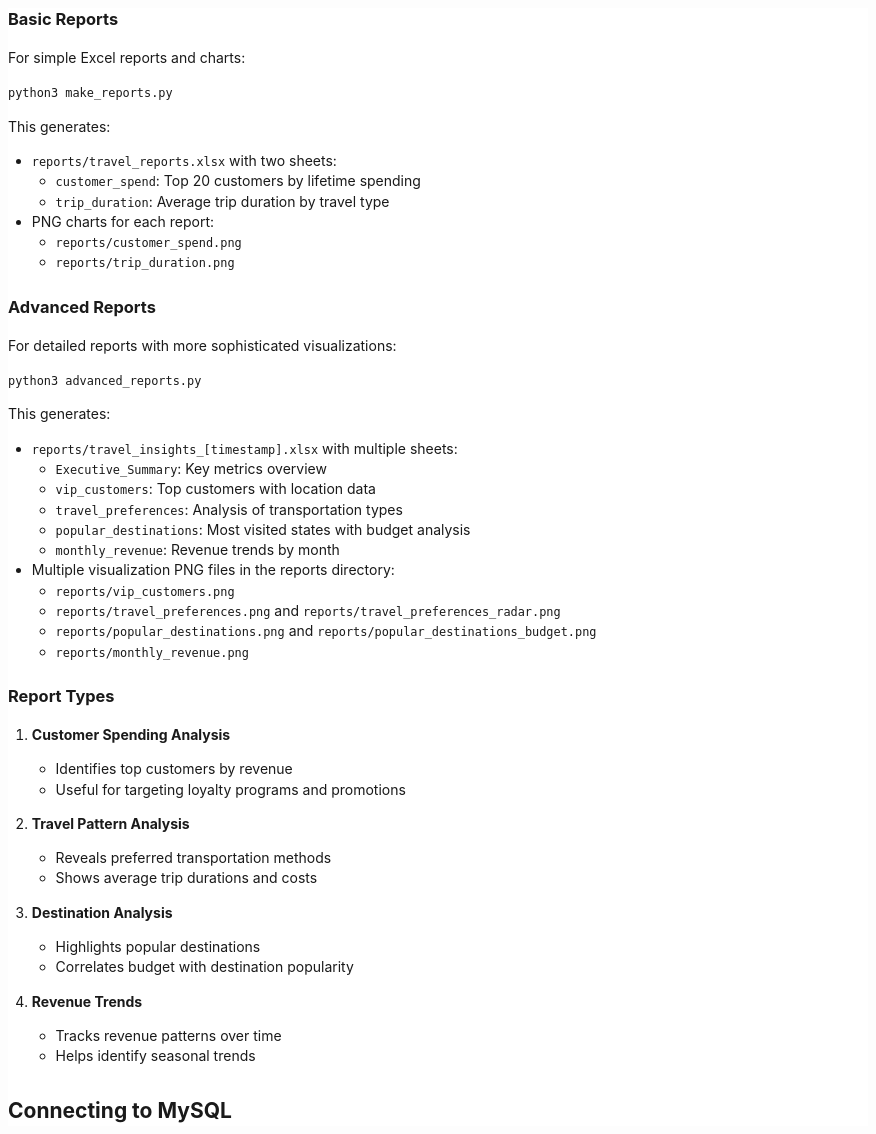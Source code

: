 ### Basic Reports

For simple Excel reports and charts:

```bash
python3 make_reports.py
```

This generates:
- `reports/travel_reports.xlsx` with two sheets:
  - `customer_spend`: Top 20 customers by lifetime spending
  - `trip_duration`: Average trip duration by travel type
- PNG charts for each report:
  - `reports/customer_spend.png`
  - `reports/trip_duration.png`

### Advanced Reports

For detailed reports with more sophisticated visualizations:

```bash
python3 advanced_reports.py
```

This generates:
- `reports/travel_insights_[timestamp].xlsx` with multiple sheets:
  - `Executive_Summary`: Key metrics overview
  - `vip_customers`: Top customers with location data
  - `travel_preferences`: Analysis of transportation types
  - `popular_destinations`: Most visited states with budget analysis
  - `monthly_revenue`: Revenue trends by month
- Multiple visualization PNG files in the reports directory:
  - `reports/vip_customers.png`
  - `reports/travel_preferences.png` and `reports/travel_preferences_radar.png`
  - `reports/popular_destinations.png` and `reports/popular_destinations_budget.png`
  - `reports/monthly_revenue.png`

### Report Types

1. **Customer Spending Analysis**
   - Identifies top customers by revenue
   - Useful for targeting loyalty programs and promotions

2. **Travel Pattern Analysis**
   - Reveals preferred transportation methods
   - Shows average trip durations and costs

3. **Destination Analysis**
   - Highlights popular destinations
   - Correlates budget with destination popularity

4. **Revenue Trends**
   - Tracks revenue patterns over time
   - Helps identify seasonal trends

## Connecting to MySQL
